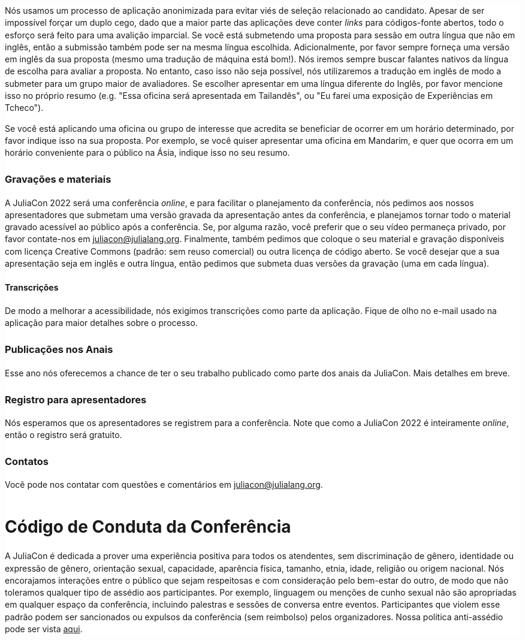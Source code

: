 Nós usamos um processo de aplicação anonimizada para evitar viés de seleção relacionado ao candidato. Apesar de ser impossível forçar um duplo cego, dado que a maior parte das aplicações deve conter *links* para códigos-fonte abertos, todo o esforço será feito para uma avalição imparcial. Se você está submetendo uma proposta para sessão em outra língua que não em inglês, então a submissão também pode ser na mesma língua escolhida. Adicionalmente, por favor sempre forneça uma versão em inglês da sua proposta (mesmo uma tradução de máquina está bom!). Nós iremos sempre buscar falantes nativos da língua de escolha para avaliar a proposta. No entanto, caso isso não seja possível, nós utilizaremos a tradução em inglês de modo a submeter para um grupo maior de avaliadores. Se escolher apresentar em uma língua diferente do Inglês, por favor mencione isso no próprio resumo (e.g. "Essa oficina será apresentada em Tailandês", ou "Eu farei uma exposição de Experiências em Tcheco").
 
Se você está aplicando uma oficina ou grupo de interesse que acredita se beneficiar de ocorrer em um horário determinado, por favor indique isso na sua proposta. Por exemplo, se você quiser apresentar uma oficina em Mandarim, e quer que ocorra em um horário conveniente para o público na Ásia, indique isso no seu resumo.
 
### Gravações e materiais
 
A JuliaCon 2022 será uma conferência *online*, e para facilitar o planejamento da conferência, nós pedimos aos nossos apresentadores que submetam uma versão gravada da apresentação antes da conferência, e planejamos tornar todo o material gravado acessível ao público após a conferência. Se, por alguma razão, você preferir que o seu vídeo permaneça privado, por favor contate-nos em juliacon@julialang.org. Finalmente, também pedimos que coloque o seu material e gravação disponíveis com licença Creative Commons (padrão: sem reuso comercial) ou outra licença de código aberto. Se você desejar que a sua apresentação seja em inglês e outra língua, então pedimos que submeta duas versões da gravação (uma em cada língua).
 
#### Transcrições
 
De modo a melhorar a acessibilidade, nós exigimos transcrições como parte da aplicação. Fique de olho no e-mail usado na aplicação para maior detalhes sobre o processo.
 
### Publicações nos Anais
 
Esse ano nós oferecemos a chance de ter o seu trabalho publicado como parte dos anais da JuliaCon. Mais detalhes em breve.
 
### Registro para apresentadores
 
Nós esperamos que os apresentadores se registrem para a conferência. Note que como a JuliaCon 2022 é inteiramente *online*, então o registro será gratuito.
 
### Contatos
 
Você pode nos contatar com questões e comentários em juliacon@julialang.org.
 
# Código de Conduta da Conferência
 
A JuliaCon é dedicada a prover uma experiência positiva para todos os atendentes, sem discriminação de gênero, identidade ou expressão de gênero, orientação sexual, capacidade, aparência física, tamanho, etnia, idade, religião ou origem nacional. Nós encorajamos interações entre o público que sejam respeitosas e com consideração pelo bem-estar do outro, de modo que não toleramos qualquer tipo de assédio aos participantes. Por exemplo, linguagem ou menções de cunho sexual não são apropriadas em qualquer espaço da conferência, incluindo palestras e sessões de conversa entre eventos. Participantes que violem esse padrão podem ser sancionados ou expulsos da conferência (sem reimbolso) pelos organizadores. Nossa política anti-assédio pode ser vista [aqui](https://juliacon.org/2022/coc).
 